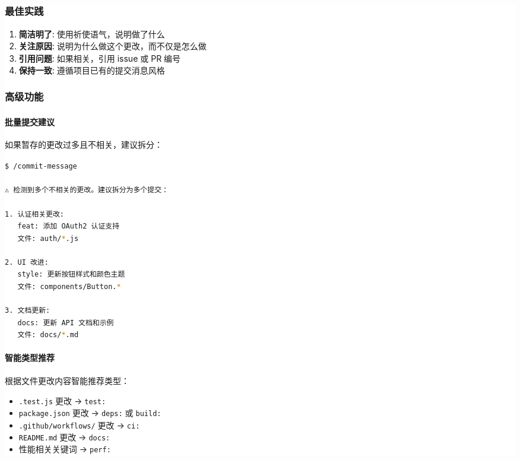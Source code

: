 ### 最佳实践

1. **简洁明了**: 使用祈使语气，说明做了什么
2. **关注原因**: 说明为什么做这个更改，而不仅是怎么做
3. **引用问题**: 如果相关，引用 issue 或 PR 编号
4. **保持一致**: 遵循项目已有的提交消息风格

### 高级功能

#### 批量提交建议

如果暂存的更改过多且不相关，建议拆分：

```bash
$ /commit-message

⚠️ 检测到多个不相关的更改。建议拆分为多个提交：

1. 认证相关更改:
   feat: 添加 OAuth2 认证支持
   文件: auth/*.js

2. UI 改进:
   style: 更新按钮样式和颜色主题
   文件: components/Button.*

3. 文档更新:
   docs: 更新 API 文档和示例
   文件: docs/*.md
```

#### 智能类型推荐

根据文件更改内容智能推荐类型：

- `.test.js` 更改 → `test:`
- `package.json` 更改 → `deps:` 或 `build:`
- `.github/workflows/` 更改 → `ci:`
- `README.md` 更改 → `docs:`
- 性能相关关键词 → `perf:`
